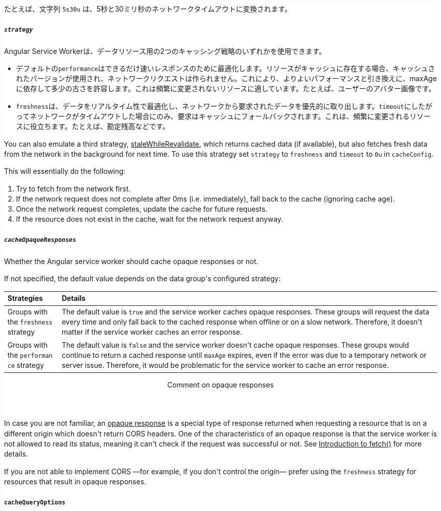 たとえば、文字列 `5s30u` は、5秒と30ミリ秒のネットワークタイムアウトに変換されます。

##### `strategy`

Angular Service Workerは、データリソース用の2つのキャッシング戦略のいずれかを使用できます。

* デフォルトの`performance`はできるだけ速いレスポンスのために最適化します。リソースがキャッシュに存在する場合、キャッシュされたバージョンが使用され、ネットワークリクエストは作られません。これにより、よりよいパフォーマンスと引き換えに、maxAgeに依存して多少の古さを許容します。これは頻繁に変更されないリソースに適しています。たとえば、ユーザーのアバター画像です。

* `freshness`は、データをリアルタイム性で最適化し、ネットワークから要求されたデータを優先的に取り出します。`timeout`にしたがってネットワークがタイムアウトした場合にのみ、要求はキャッシュにフォールバックされます。これは、頻繁に変更されるリソースに役立ちます。たとえば、勘定残高などです。

<div class="alert is-helpful">

You can also emulate a third strategy, [staleWhileRevalidate](https://developers.google.com/web/fundamentals/instant-and-offline/offline-cookbook/#stale-while-revalidate), which returns cached data (if available), but also fetches fresh data from the network in the background for next time.
To use this strategy set `strategy` to `freshness` and `timeout` to `0u` in `cacheConfig`.

This will essentially do the following:

1. Try to fetch from the network first.
1. If the network request does not complete after 0ms (i.e. immediately), fall back to the cache (ignoring cache age).
1. Once the network request completes, update the cache for future requests.
1. If the resource does not exist in the cache, wait for the network request anyway.

</div>

##### `cacheOpaqueResponses`

Whether the Angular service worker should cache opaque responses or not.

If not specified, the default value depends on the data group's configured strategy:

| Strategies                             | Details |
|:---                                    |:---     |
| Groups with the `freshness` strategy   | The default value is `true` and the service worker caches opaque responses. These groups will request the data every time and only fall back to the cached response when offline or on a slow network. Therefore, it doesn't matter if the service worker caches an error response.                                    |
| Groups with the `performance` strategy | The default value is `false` and the service worker doesn't cache opaque responses. These groups would continue to return a cached response until `maxAge` expires, even if the error was due to a temporary network or server issue. Therefore, it would be problematic for the service worker to cache an error response. |

<div class="callout is-important">

<header>Comment on opaque responses</header>

In case you are not familiar, an [opaque response][WhatwgFetchSpecConceptFilteredResponseOpaque] is a special type of response returned when requesting a resource that is on a different origin which doesn't return CORS headers.
One of the characteristics of an opaque response is that the service worker is not allowed to read its status, meaning it can't check if the request was successful or not.
See [Introduction to fetch()][GoogleDeveloperWebUpdates201503IntroductionToFetchResponseTypes] for more details.

If you are not able to implement CORS &mdash;for example, if you don't control the origin&mdash; prefer using the `freshness` strategy for resources that result in opaque responses.

</div>

#### `cacheQueryOptions`


[GoogleDeveloperWebUpdates201503IntroductionToFetchResponseTypes]: https://developers.google.com/web/updates/2015/03/introduction-to-fetch#response_types
[WhatwgFetchSpecConceptFilteredResponseOpaque]: https://fetch.spec.whatwg.org#concept-filtered-response-opaque
